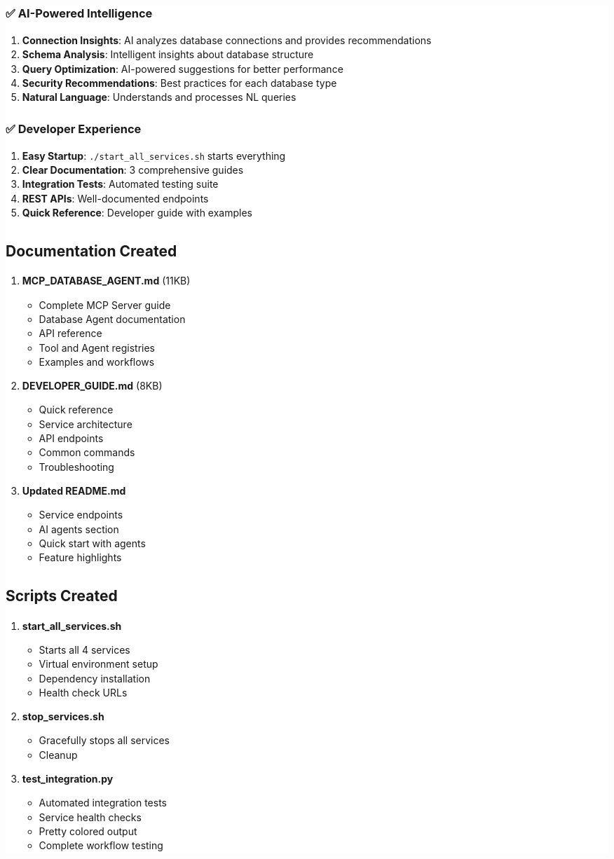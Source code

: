 ### ✅ AI-Powered Intelligence
1. **Connection Insights**: AI analyzes database connections and provides recommendations
2. **Schema Analysis**: Intelligent insights about database structure
3. **Query Optimization**: AI-powered suggestions for better performance
4. **Security Recommendations**: Best practices for each database type
5. **Natural Language**: Understands and processes NL queries

### ✅ Developer Experience
1. **Easy Startup**: `./start_all_services.sh` starts everything
2. **Clear Documentation**: 3 comprehensive guides
3. **Integration Tests**: Automated testing suite
4. **REST APIs**: Well-documented endpoints
5. **Quick Reference**: Developer guide with examples

## Documentation Created

1. **MCP_DATABASE_AGENT.md** (11KB)
   - Complete MCP Server guide
   - Database Agent documentation
   - API reference
   - Tool and Agent registries
   - Examples and workflows

2. **DEVELOPER_GUIDE.md** (8KB)
   - Quick reference
   - Service architecture
   - API endpoints
   - Common commands
   - Troubleshooting

3. **Updated README.md**
   - Service endpoints
   - AI agents section
   - Quick start with agents
   - Feature highlights

## Scripts Created

1. **start_all_services.sh**
   - Starts all 4 services
   - Virtual environment setup
   - Dependency installation
   - Health check URLs

2. **stop_services.sh**
   - Gracefully stops all services
   - Cleanup

3. **test_integration.py**
   - Automated integration tests
   - Service health checks
   - Pretty colored output
   - Complete workflow testing
